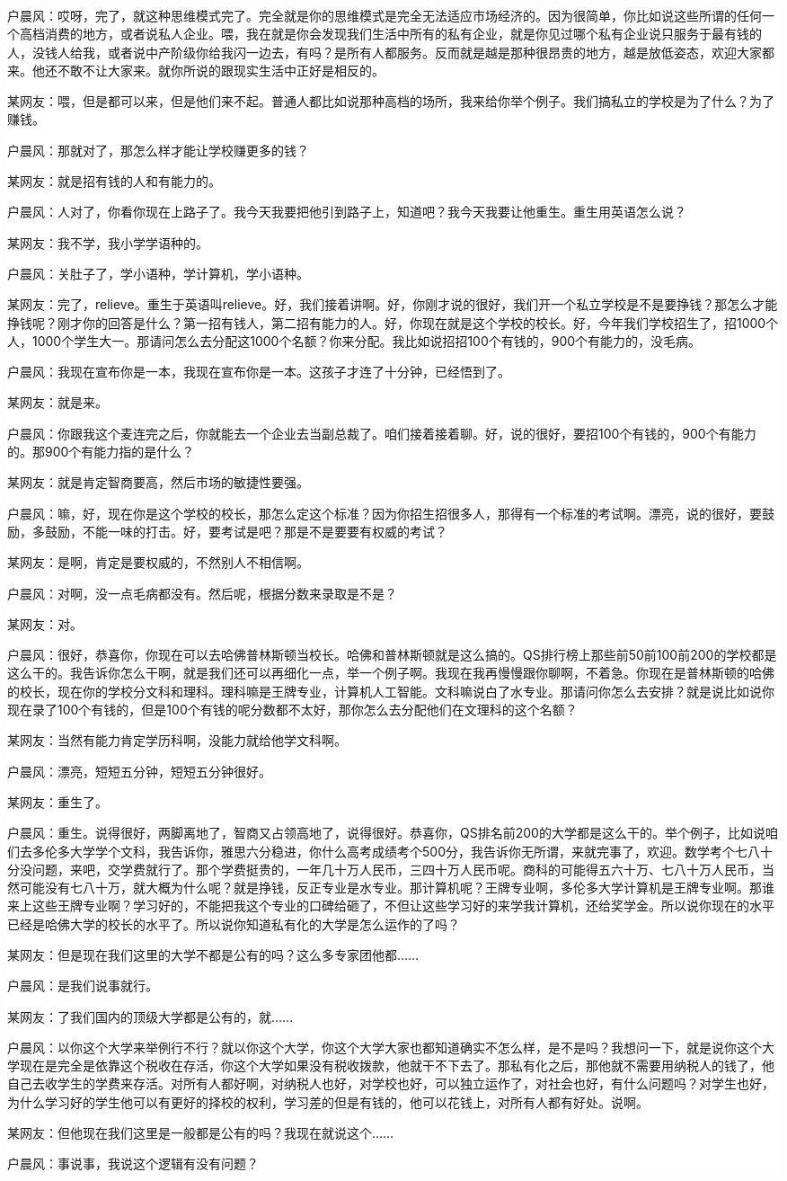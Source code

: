 户晨风：哎呀，完了，就这种思维模式完了。完全就是你的思维模式是完全无法适应市场经济的。因为很简单，你比如说这些所谓的任何一个高档消费的地方，或者说私人企业。喂，我在就是你会发现我们生活中所有的私有企业，就是你见过哪个私有企业说只服务于最有钱的人，没钱人给我，或者说中产阶级你给我闪一边去，有吗？是所有人都服务。反而就是越是那种很昂贵的地方，越是放低姿态，欢迎大家都来。他还不敢不让大家来。就你所说的跟现实生活中正好是相反的。

某网友：喂，但是都可以来，但是他们来不起。普通人都比如说那种高档的场所，我来给你举个例子。我们搞私立的学校是为了什么？为了赚钱。

户晨风：那就对了，那怎么样才能让学校赚更多的钱？

某网友：就是招有钱的人和有能力的。

户晨风：人对了，你看你现在上路子了。我今天我要把他引到路子上，知道吧？我今天我要让他重生。重生用英语怎么说？

某网友：我不学，我小学学语种的。

户晨风：关肚子了，学小语种，学计算机，学小语种。

某网友：完了，relieve。重生于英语叫relieve。好，我们接着讲啊。好，你刚才说的很好，我们开一个私立学校是不是要挣钱？那怎么才能挣钱呢？刚才你的回答是什么？第一招有钱人，第二招有能力的人。好，你现在就是这个学校的校长。好，今年我们学校招生了，招1000个人，1000个学生大一。那请问怎么去分配这1000个名额？你来分配。我比如说招招100个有钱的，900个有能力的，没毛病。

户晨风：我现在宣布你是一本，我现在宣布你是一本。这孩子才连了十分钟，已经悟到了。

某网友：就是来。

户晨风：你跟我这个麦连完之后，你就能去一个企业去当副总裁了。咱们接着接着聊。好，说的很好，要招100个有钱的，900个有能力的。那900个有能力指的是什么？

某网友：就是肯定智商要高，然后市场的敏捷性要强。

户晨风：嘛，好，现在你是这个学校的校长，那怎么定这个标准？因为你招生招很多人，那得有一个标准的考试啊。漂亮，说的很好，要鼓励，多鼓励，不能一味的打击。好，要考试是吧？那是不是要要有权威的考试？

某网友：是啊，肯定是要权威的，不然别人不相信啊。

户晨风：对啊，没一点毛病都没有。然后呢，根据分数来录取是不是？

某网友：对。

户晨风：很好，恭喜你，你现在可以去哈佛普林斯顿当校长。哈佛和普林斯顿就是这么搞的。QS排行榜上那些前50前100前200的学校都是这么干的。我告诉你怎么干啊，就是我们还可以再细化一点，举一个例子啊。我现在我再慢慢跟你聊啊，不着急。你现在是普林斯顿的哈佛的校长，现在你的学校分文科和理科。理科嘛是王牌专业，计算机人工智能。文科嘛说白了水专业。那请问你怎么去安排？就是说比如说你现在录了100个有钱的，但是100个有钱的呢分数都不太好，那你怎么去分配他们在文理科的这个名额？

某网友：当然有能力肯定学历科啊，没能力就给他学文科啊。

户晨风：漂亮，短短五分钟，短短五分钟很好。

某网友：重生了。

户晨风：重生。说得很好，两脚离地了，智商又占领高地了，说得很好。恭喜你，QS排名前200的大学都是这么干的。举个例子，比如说咱们去多伦多大学学个文科，我告诉你，雅思六分稳进，你什么高考成绩考个500分，我告诉你无所谓，来就完事了，欢迎。数学考个七八十分没问题，来吧，交学费就行了。那个学费挺贵的，一年几十万人民币，三四十万人民币呢。商科的可能得五六十万、七八十万人民币，当然可能没有七八十万，就大概为什么呢？就是挣钱，反正专业是水专业。那计算机呢？王牌专业啊，多伦多大学计算机是王牌专业啊。那谁来上这些王牌专业啊？学习好的，不能把我这个专业的口碑给砸了，不但让这些学习好的来学我计算机，还给奖学金。所以说你现在的水平已经是哈佛大学的校长的水平了。所以说你知道私有化的大学是怎么运作的了吗？

某网友：但是现在我们这里的大学不都是公有的吗？这么多专家团他都……

户晨风：是我们说事就行。

某网友：了我们国内的顶级大学都是公有的，就……

户晨风：以你这个大学来举例行不行？就以你这个大学，你这个大学大家也都知道确实不怎么样，是不是吗？我想问一下，就是说你这个大学现在是完全是依靠这个税收在存活，你这个大学如果没有税收拨款，他就干不下去了。那私有化之后，那他就不需要用纳税人的钱了，他自己去收学生的学费来存活。对所有人都好啊，对纳税人也好，对学校也好，可以独立运作了，对社会也好，有什么问题吗？对学生也好，为什么学习好的学生他可以有更好的择校的权利，学习差的但是有钱的，他可以花钱上，对所有人都有好处。说啊。

某网友：但他现在我们这里是一般都是公有的吗？我现在就说这个……

户晨风：事说事，我说这个逻辑有没有问题？
